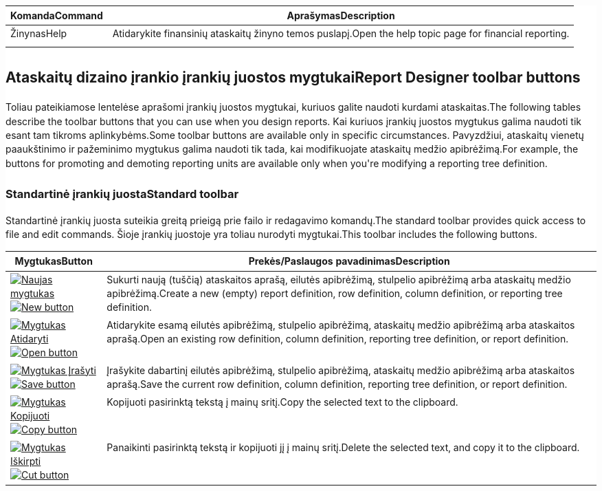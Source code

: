 | <span data-ttu-id="552ef-302">Komanda</span><span class="sxs-lookup"><span data-stu-id="552ef-302">Command</span></span> | <span data-ttu-id="552ef-303">Aprašymas</span><span class="sxs-lookup"><span data-stu-id="552ef-303">Description</span></span>                                                              |
|---------|--------------------------------------------------------------------------|
| <span data-ttu-id="552ef-304">Žinynas</span><span class="sxs-lookup"><span data-stu-id="552ef-304">Help</span></span>    | <span data-ttu-id="552ef-305">Atidarykite finansinių ataskaitų žinyno temos puslapį.</span><span class="sxs-lookup"><span data-stu-id="552ef-305">Open the help topic page for financial reporting.</span></span> |
|         |                                                                          |

## <a name="report-designer-toolbar-buttons"></a><span data-ttu-id="552ef-306">Ataskaitų dizaino įrankio įrankių juostos mygtukai</span><span class="sxs-lookup"><span data-stu-id="552ef-306">Report Designer toolbar buttons</span></span>
<span data-ttu-id="552ef-307">Toliau pateikiamose lentelėse aprašomi įrankių juostos mygtukai, kuriuos galite naudoti kurdami ataskaitas.</span><span class="sxs-lookup"><span data-stu-id="552ef-307">The following tables describe the toolbar buttons that you can use when you design reports.</span></span> <span data-ttu-id="552ef-308">Kai kuriuos įrankių juostos mygtukus galima naudoti tik esant tam tikroms aplinkybėms.</span><span class="sxs-lookup"><span data-stu-id="552ef-308">Some toolbar buttons are available only in specific circumstances.</span></span> <span data-ttu-id="552ef-309">Pavyzdžiui, ataskaitų vienetų paaukštinimo ir pažeminimo mygtukus galima naudoti tik tada, kai modifikuojate ataskaitų medžio apibrėžimą.</span><span class="sxs-lookup"><span data-stu-id="552ef-309">For example, the buttons for promoting and demoting reporting units are available only when you're modifying a reporting tree definition.</span></span>

### <a name="standard-toolbar"></a><span data-ttu-id="552ef-310">Standartinė įrankių juosta</span><span class="sxs-lookup"><span data-stu-id="552ef-310">Standard toolbar</span></span>

<span data-ttu-id="552ef-311">Standartinė įrankių juosta suteikia greitą prieigą prie failo ir redagavimo komandų.</span><span class="sxs-lookup"><span data-stu-id="552ef-311">The standard toolbar provides quick access to file and edit commands.</span></span> <span data-ttu-id="552ef-312">Šioje įrankių juostoje yra toliau nurodyti mygtukai.</span><span class="sxs-lookup"><span data-stu-id="552ef-312">This toolbar includes the following buttons.</span></span>

| <span data-ttu-id="552ef-313">Mygtukas</span><span class="sxs-lookup"><span data-stu-id="552ef-313">Button</span></span>                                                                                       | <span data-ttu-id="552ef-314">Prekės/Paslaugos pavadinimas</span><span class="sxs-lookup"><span data-stu-id="552ef-314">Description</span></span> |
|----------------------------------------------------------------------------------------------|-------------|
| <span data-ttu-id="552ef-315">[![Naujas mygtukas](./media/rowc130389.png)](./media/rowc130389.png)</span><span class="sxs-lookup"><span data-stu-id="552ef-315">[![New button](./media/rowc130389.png)](./media/rowc130389.png)</span></span>                              | <span data-ttu-id="552ef-316">Sukurti naują (tuščią) ataskaitos aprašą, eilutės apibrėžimą, stulpelio apibrėžimą arba ataskaitų medžio apibrėžimą.</span><span class="sxs-lookup"><span data-stu-id="552ef-316">Create a new (empty) report definition, row definition, column definition, or reporting tree definition.</span></span> |
| <span data-ttu-id="552ef-317">[![Mygtukas Atidaryti](./media/openfolderc130389.png)](./media/openfolderc130389.png)</span><span class="sxs-lookup"><span data-stu-id="552ef-317">[![Open button](./media/openfolderc130389.png)](./media/openfolderc130389.png)</span></span>               | <span data-ttu-id="552ef-318">Atidarykite esamą eilutės apibrėžimą, stulpelio apibrėžimą, ataskaitų medžio apibrėžimą arba ataskaitos aprašą.</span><span class="sxs-lookup"><span data-stu-id="552ef-318">Open an existing row definition, column definition, reporting tree definition, or report definition.</span></span> |
| <span data-ttu-id="552ef-319">[![Mygtukas Įrašyti](./media/savec130389.png)](./media/savec130389.png)</span><span class="sxs-lookup"><span data-stu-id="552ef-319">[![Save button](./media/savec130389.png)](./media/savec130389.png)</span></span>                           | <span data-ttu-id="552ef-320">Įrašykite dabartinį eilutės apibrėžimą, stulpelio apibrėžimą, ataskaitų medžio apibrėžimą arba ataskaitos aprašą.</span><span class="sxs-lookup"><span data-stu-id="552ef-320">Save the current row definition, column definition, reporting tree definition, or report definition.</span></span> |
| <span data-ttu-id="552ef-321">[![Mygtukas Kopijuoti](./media/copyc130389.png)](./media/copyc130389.png)</span><span class="sxs-lookup"><span data-stu-id="552ef-321">[![Copy button](./media/copyc130389.png)](./media/copyc130389.png)</span></span>                           | <span data-ttu-id="552ef-322">Kopijuoti pasirinktą tekstą į mainų sritį.</span><span class="sxs-lookup"><span data-stu-id="552ef-322">Copy the selected text to the clipboard.</span></span> |
| <span data-ttu-id="552ef-323">[![Mygtukas Iškirpti](./media/cutc130389.png)](./media/cutc130389.png)</span><span class="sxs-lookup"><span data-stu-id="552ef-323">[![Cut button](./media/cutc130389.png)](./media/cutc130389.png)</span></span>                              | <span data-ttu-id="552ef-324">Panaikinti pasirinktą tekstą ir kopijuoti jį į mainų sritį.</span><span class="sxs-lookup"><span data-stu-id="552ef-324">Delete the selected text, and copy it to the clipboard.</span></span> |